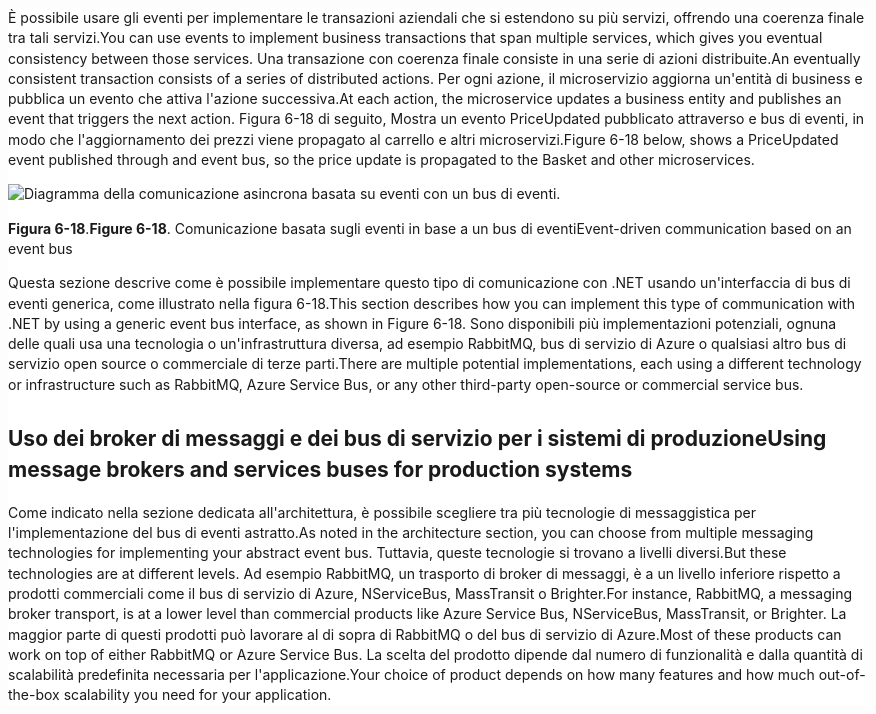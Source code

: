 <span data-ttu-id="bb89b-111">È possibile usare gli eventi per implementare le transazioni aziendali che si estendono su più servizi, offrendo una coerenza finale tra tali servizi.</span><span class="sxs-lookup"><span data-stu-id="bb89b-111">You can use events to implement business transactions that span multiple services, which gives you eventual consistency between those services.</span></span> <span data-ttu-id="bb89b-112">Una transazione con coerenza finale consiste in una serie di azioni distribuite.</span><span class="sxs-lookup"><span data-stu-id="bb89b-112">An eventually consistent transaction consists of a series of distributed actions.</span></span> <span data-ttu-id="bb89b-113">Per ogni azione, il microservizio aggiorna un'entità di business e pubblica un evento che attiva l'azione successiva.</span><span class="sxs-lookup"><span data-stu-id="bb89b-113">At each action, the microservice updates a business entity and publishes an event that triggers the next action.</span></span> <span data-ttu-id="bb89b-114">Figura 6-18 di seguito, Mostra un evento PriceUpdated pubblicato attraverso e bus di eventi, in modo che l'aggiornamento dei prezzi viene propagato al carrello e altri microservizi.</span><span class="sxs-lookup"><span data-stu-id="bb89b-114">Figure 6-18 below, shows a PriceUpdated event published through and event bus, so the price update is propagated to the Basket and other microservices.</span></span>

![Diagramma della comunicazione asincrona basata su eventi con un bus di eventi.](./media/integration-event-based-microservice-communications/event-driven-communication.png)

<span data-ttu-id="bb89b-116">**Figura 6-18**.</span><span class="sxs-lookup"><span data-stu-id="bb89b-116">**Figure 6-18**.</span></span> <span data-ttu-id="bb89b-117">Comunicazione basata sugli eventi in base a un bus di eventi</span><span class="sxs-lookup"><span data-stu-id="bb89b-117">Event-driven communication based on an event bus</span></span>

<span data-ttu-id="bb89b-118">Questa sezione descrive come è possibile implementare questo tipo di comunicazione con .NET usando un'interfaccia di bus di eventi generica, come illustrato nella figura 6-18.</span><span class="sxs-lookup"><span data-stu-id="bb89b-118">This section describes how you can implement this type of communication with .NET by using a generic event bus interface, as shown in Figure 6-18.</span></span> <span data-ttu-id="bb89b-119">Sono disponibili più implementazioni potenziali, ognuna delle quali usa una tecnologia o un'infrastruttura diversa, ad esempio RabbitMQ, bus di servizio di Azure o qualsiasi altro bus di servizio open source o commerciale di terze parti.</span><span class="sxs-lookup"><span data-stu-id="bb89b-119">There are multiple potential implementations, each using a different technology or infrastructure such as RabbitMQ, Azure Service Bus, or any other third-party open-source or commercial service bus.</span></span>

## <a name="using-message-brokers-and-services-buses-for-production-systems"></a><span data-ttu-id="bb89b-120">Uso dei broker di messaggi e dei bus di servizio per i sistemi di produzione</span><span class="sxs-lookup"><span data-stu-id="bb89b-120">Using message brokers and services buses for production systems</span></span>

<span data-ttu-id="bb89b-121">Come indicato nella sezione dedicata all'architettura, è possibile scegliere tra più tecnologie di messaggistica per l'implementazione del bus di eventi astratto.</span><span class="sxs-lookup"><span data-stu-id="bb89b-121">As noted in the architecture section, you can choose from multiple messaging technologies for implementing your abstract event bus.</span></span> <span data-ttu-id="bb89b-122">Tuttavia, queste tecnologie si trovano a livelli diversi.</span><span class="sxs-lookup"><span data-stu-id="bb89b-122">But these technologies are at different levels.</span></span> <span data-ttu-id="bb89b-123">Ad esempio RabbitMQ, un trasporto di broker di messaggi, è a un livello inferiore rispetto a prodotti commerciali come il bus di servizio di Azure, NServiceBus, MassTransit o Brighter.</span><span class="sxs-lookup"><span data-stu-id="bb89b-123">For instance, RabbitMQ, a messaging broker transport, is at a lower level than commercial products like Azure Service Bus, NServiceBus, MassTransit, or Brighter.</span></span> <span data-ttu-id="bb89b-124">La maggior parte di questi prodotti può lavorare al di sopra di RabbitMQ o del bus di servizio di Azure.</span><span class="sxs-lookup"><span data-stu-id="bb89b-124">Most of these products can work on top of either RabbitMQ or Azure Service Bus.</span></span> <span data-ttu-id="bb89b-125">La scelta del prodotto dipende dal numero di funzionalità e dalla quantità di scalabilità predefinita necessaria per l'applicazione.</span><span class="sxs-lookup"><span data-stu-id="bb89b-125">Your choice of product depends on how many features and how much out-of-the-box scalability you need for your application.</span></span>
